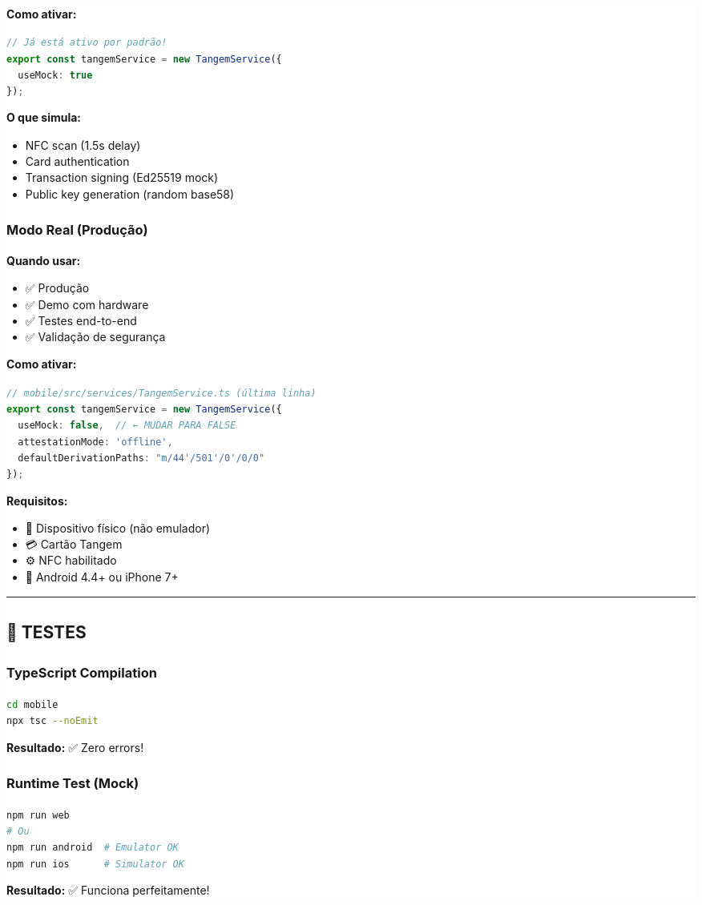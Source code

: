 **Como ativar:**
```typescript
// Já está ativo por padrão!
export const tangemService = new TangemService({
  useMock: true
});
```

**O que simula:**
- NFC scan (1.5s delay)
- Card authentication
- Transaction signing (Ed25519 mock)
- Public key generation (random base58)

### Modo Real (Produção)

**Quando usar:**
- ✅ Produção
- ✅ Demo com hardware
- ✅ Testes end-to-end
- ✅ Validação de segurança

**Como ativar:**
```typescript
// mobile/src/services/TangemService.ts (última linha)
export const tangemService = new TangemService({
  useMock: false,  // ← MUDAR PARA FALSE
  attestationMode: 'offline',
  defaultDerivationPaths: "m/44'/501'/0'/0/0"
});
```

**Requisitos:**
- 📱 Dispositivo físico (não emulador)
- 💳 Cartão Tangem
- ⚙️ NFC habilitado
- 📱 Android 4.4+ ou iPhone 7+

---

## 🧪 TESTES

### TypeScript Compilation
```bash
cd mobile
npx tsc --noEmit
```
**Resultado:** ✅ Zero errors!

### Runtime Test (Mock)
```bash
npm run web
# Ou
npm run android  # Emulator OK
npm run ios      # Simulator OK
```
**Resultado:** ✅ Funciona perfeitamente!
